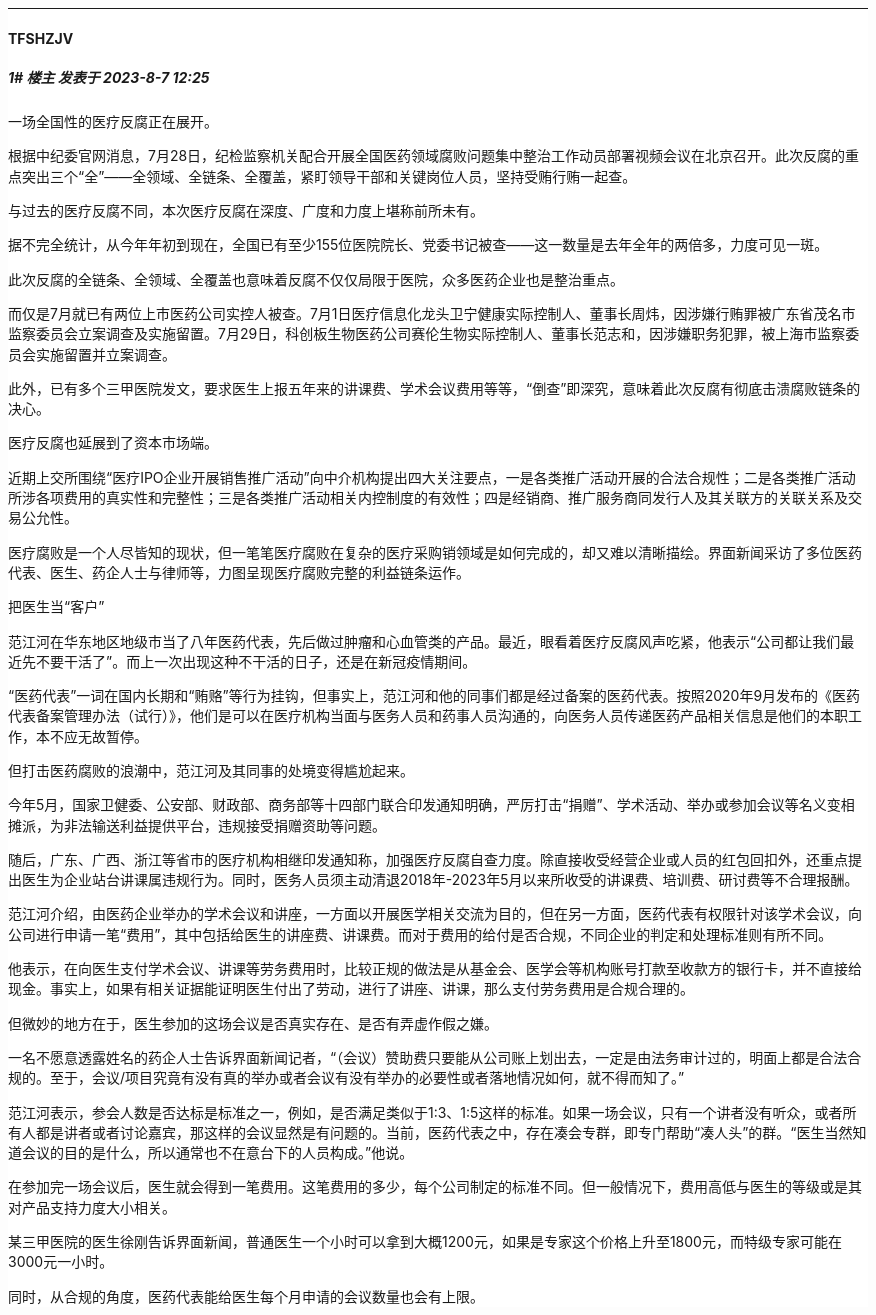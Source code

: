 
*****

####  TFSHZJV  
##### 1#       楼主       发表于 2023-8-7 12:25

一场全国性的医疗反腐正在展开。

根据中纪委官网消息，7月28日，纪检监察机关配合开展全国医药领域腐败问题集中整治工作动员部署视频会议在北京召开。此次反腐的重点突出三个“全”——全领域、全链条、全覆盖，紧盯领导干部和关键岗位人员，坚持受贿行贿一起查。

与过去的医疗反腐不同，本次医疗反腐在深度、广度和力度上堪称前所未有。

据不完全统计，从今年年初到现在，全国已有至少155位医院院长、党委书记被查——这一数量是去年全年的两倍多，力度可见一斑。

此次反腐的全链条、全领域、全覆盖也意味着反腐不仅仅局限于医院，众多医药企业也是整治重点。

而仅是7月就已有两位上市医药公司实控人被查。7月1日医疗信息化龙头卫宁健康实际控制人、董事长周炜，因涉嫌行贿罪被广东省茂名市监察委员会立案调查及实施留置。7月29日，科创板生物医药公司赛伦生物实际控制人、董事长范志和，因涉嫌职务犯罪，被上海市监察委员会实施留置并立案调查。

此外，已有多个三甲医院发文，要求医生上报五年来的讲课费、学术会议费用等等，“倒查”即深究，意味着此次反腐有彻底击溃腐败链条的决心。

医疗反腐也延展到了资本市场端。

近期上交所围绕“医疗IPO企业开展销售推广活动”向中介机构提出四大关注要点，一是各类推广活动开展的合法合规性；二是各类推广活动所涉各项费用的真实性和完整性；三是各类推广活动相关内控制度的有效性；四是经销商、推广服务商同发行人及其关联方的关联关系及交易公允性。

医疗腐败是一个人尽皆知的现状，但一笔笔医疗腐败在复杂的医疗采购销领域是如何完成的，却又难以清晰描绘。界面新闻采访了多位医药代表、医生、药企人士与律师等，力图呈现医疗腐败完整的利益链条运作。

把医生当“客户”

范江河在华东地区地级市当了八年医药代表，先后做过肿瘤和心血管类的产品。最近，眼看着医疗反腐风声吃紧，他表示“公司都让我们最近先不要干活了”。而上一次出现这种不干活的日子，还是在新冠疫情期间。

“医药代表”一词在国内长期和“贿赂”等行为挂钩，但事实上，范江河和他的同事们都是经过备案的医药代表。按照2020年9月发布的《医药代表备案管理办法（试行）》，他们是可以在医疗机构当面与医务人员和药事人员沟通的，向医务人员传递医药产品相关信息是他们的本职工作，本不应无故暂停。

但打击医药腐败的浪潮中，范江河及其同事的处境变得尴尬起来。

今年5月，国家卫健委、公安部、财政部、商务部等十四部门联合印发通知明确，严厉打击“捐赠”、学术活动、举办或参加会议等名义变相摊派，为非法输送利益提供平台，违规接受捐赠资助等问题。

随后，广东、广西、浙江等省市的医疗机构相继印发通知称，加强医疗反腐自查力度。除直接收受经营企业或人员的红包回扣外，还重点提出医生为企业站台讲课属违规行为。同时，医务人员须主动清退2018年-2023年5月以来所收受的讲课费、培训费、研讨费等不合理报酬。

范江河介绍，由医药企业举办的学术会议和讲座，一方面以开展医学相关交流为目的，但在另一方面，医药代表有权限针对该学术会议，向公司进行申请一笔“费用”，其中包括给医生的讲座费、讲课费。而对于费用的给付是否合规，不同企业的判定和处理标准则有所不同。

他表示，在向医生支付学术会议、讲课等劳务费用时，比较正规的做法是从基金会、医学会等机构账号打款至收款方的银行卡，并不直接给现金。事实上，如果有相关证据能证明医生付出了劳动，进行了讲座、讲课，那么支付劳务费用是合规合理的。

但微妙的地方在于，医生参加的这场会议是否真实存在、是否有弄虚作假之嫌。

一名不愿意透露姓名的药企人士告诉界面新闻记者，“（会议）赞助费只要能从公司账上划出去，一定是由法务审计过的，明面上都是合法合规的。至于，会议/项目究竟有没有真的举办或者会议有没有举办的必要性或者落地情况如何，就不得而知了。”

范江河表示，参会人数是否达标是标准之一，例如，是否满足类似于1:3、1:5这样的标准。如果一场会议，只有一个讲者没有听众，或者所有人都是讲者或者讨论嘉宾，那这样的会议显然是有问题的。当前，医药代表之中，存在凑会专群，即专门帮助“凑人头”的群。“医生当然知道会议的目的是什么，所以通常也不在意台下的人员构成。”他说。

在参加完一场会议后，医生就会得到一笔费用。这笔费用的多少，每个公司制定的标准不同。但一般情况下，费用高低与医生的等级或是其对产品支持力度大小相关。

某三甲医院的医生徐刚告诉界面新闻，普通医生一个小时可以拿到大概1200元，如果是专家这个价格上升至1800元，而特级专家可能在3000元一小时。

同时，从合规的角度，医药代表能给医生每个月申请的会议数量也会有上限。
